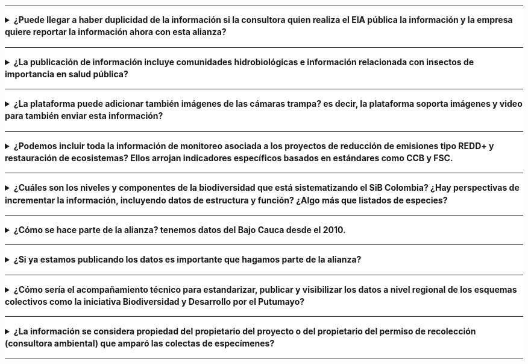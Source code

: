 ___


<details><summary markdown="span"><b>¿Puede llegar a haber duplicidad de la información si la consultora quien realiza el EIA pública la información y la empresa quiere reportar la información ahora con esta alianza?</b></summary></details>


___


<details><summary markdown="span"><b>¿La publicación de información incluye comunidades hidrobiológicas e información relacionada con insectos de importancia en salud pública?</b></summary></details>

___


<details><summary markdown="span"><b>¿La plataforma puede adicionar también imágenes de las cámaras trampa? es decir, la plataforma soporta imágenes y video para también enviar esta información?</b></summary></details>
    
___


<details><summary markdown="span"><b>¿Podemos incluir toda la información de monitoreo asociada a los proyectos de reducción de emisiones tipo REDD+ y restauración de ecosistemas? Ellos arrojan indicadores específicos basados en estándares como CCB y FSC.</b></summary></details>
    
___


<details><summary markdown="span"><b>¿Cuáles son los niveles y componentes de la biodiversidad que está sistematizando el SiB Colombia? ¿Hay perspectivas de incrementar la información, incluyendo datos de estructura y función? ¿Algo más que listados de especies?</b></summary></details>

___


<details><summary markdown="span"><b>¿Cómo se hace parte de la alianza? tenemos datos del Bajo Cauca desde el 2010.</b></summary></details>

___


<details><summary markdown="span"><b>¿Si ya estamos publicando los datos es importante que hagamos parte de la alianza?</b></summary></details>

___


<details><summary markdown="span"><b>¿Cómo sería el acompañamiento técnico para estandarizar, publicar y visibilizar los datos a nivel regional de los esquemas colectivos como la iniciativa Biodiversidad y Desarrollo por el Putumayo?</b></summary></details>

___


<details><summary markdown="span"><b>¿La información se considera propiedad del propietario del proyecto o del propietario del permiso de recolección (consultora ambiental) que amparó las colectas de especímenes?</b></summary></details>

___
